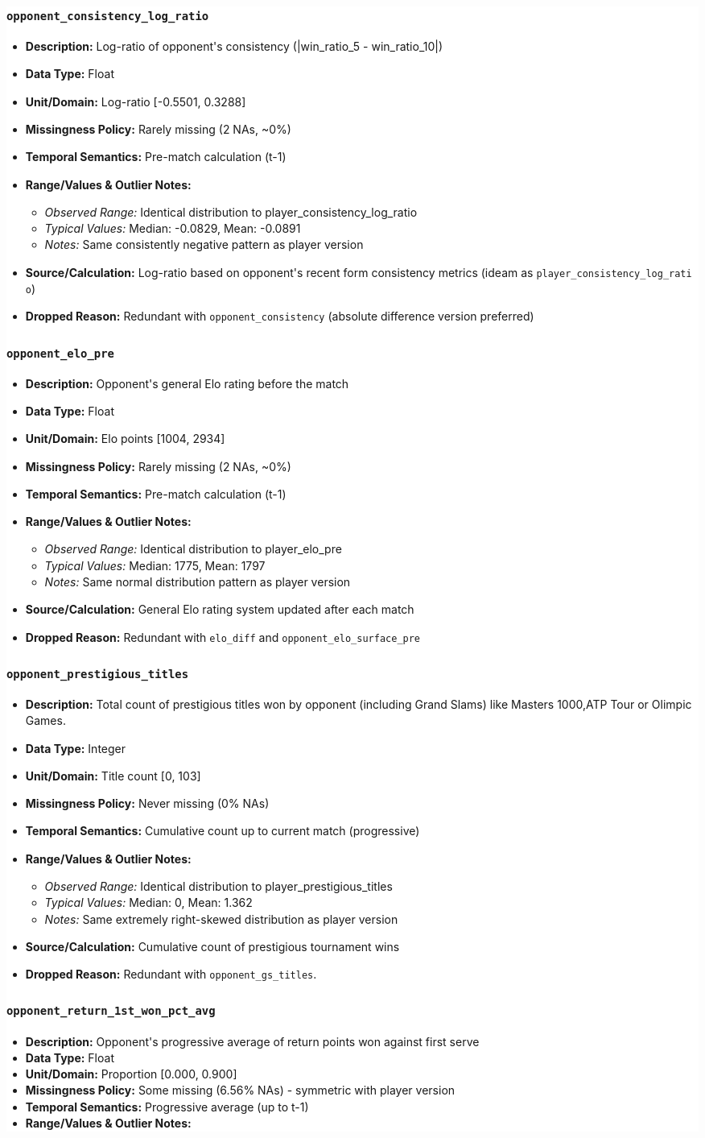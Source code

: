 ### `opponent_consistency_log_ratio`

* **Description:** Log-ratio of opponent's consistency (|win_ratio_5 - win_ratio_10|)
* **Data Type:** Float
* **Unit/Domain:** Log-ratio [-0.5501, 0.3288]
* **Missingness Policy:** Rarely missing (2 NAs, ~0%)
* **Temporal Semantics:** Pre-match calculation (t-1)
* **Range/Values & Outlier Notes:**

  * *Observed Range:* Identical distribution to player_consistency_log_ratio
  * *Typical Values:* Median: -0.0829, Mean: -0.0891
  * *Notes:* Same consistently negative pattern as player version
* **Source/Calculation:** Log-ratio based on opponent's recent form consistency metrics (ideam as `player_consistency_log_ratio`)
* **Dropped Reason:** Redundant with `opponent_consistency` (absolute difference version preferred)

### `opponent_elo_pre`

* **Description:** Opponent's general Elo rating before the match
* **Data Type:** Float
* **Unit/Domain:** Elo points [1004, 2934]
* **Missingness Policy:** Rarely missing (2 NAs, ~0%)
* **Temporal Semantics:** Pre-match calculation (t-1)
* **Range/Values & Outlier Notes:**

  * *Observed Range:* Identical distribution to player_elo_pre
  * *Typical Values:* Median: 1775, Mean: 1797
  * *Notes:* Same normal distribution pattern as player version
* **Source/Calculation:** General Elo rating system updated after each match
* **Dropped Reason:** Redundant with `elo_diff` and `opponent_elo_surface_pre`

### `opponent_prestigious_titles`

* **Description:** Total count of prestigious titles won by opponent (including Grand Slams) like Masters 1000,ATP Tour or Olimpic Games.
* **Data Type:** Integer
* **Unit/Domain:** Title count [0, 103]
* **Missingness Policy:** Never missing (0% NAs)
* **Temporal Semantics:** Cumulative count up to current match (progressive)
* **Range/Values & Outlier Notes:**

  * *Observed Range:* Identical distribution to player_prestigious_titles
  * *Typical Values:* Median: 0, Mean: 1.362
  * *Notes:* Same extremely right-skewed distribution as player version
* **Source/Calculation:** Cumulative count of prestigious tournament wins
* **Dropped Reason:** Redundant with `opponent_gs_titles`.

### `opponent_return_1st_won_pct_avg`

* **Description:** Opponent's progressive average of return points won against first serve
* **Data Type:** Float
* **Unit/Domain:** Proportion [0.000, 0.900]
* **Missingness Policy:** Some missing (6.56% NAs) - symmetric with player version
* **Temporal Semantics:** Progressive average (up to t-1)
* **Range/Values & Outlier Notes:**
